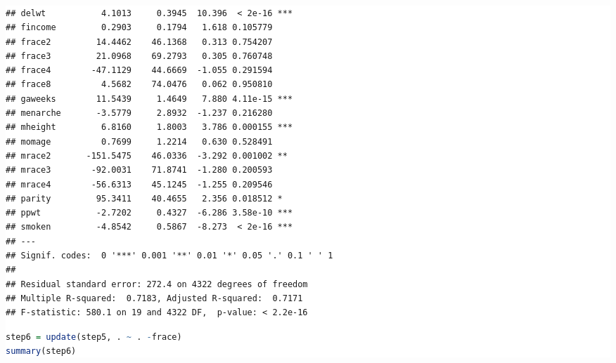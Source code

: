     ## delwt           4.1013     0.3945  10.396  < 2e-16 ***
    ## fincome         0.2903     0.1794   1.618 0.105779    
    ## frace2         14.4462    46.1368   0.313 0.754207    
    ## frace3         21.0968    69.2793   0.305 0.760748    
    ## frace4        -47.1129    44.6669  -1.055 0.291594    
    ## frace8          4.5682    74.0476   0.062 0.950810    
    ## gaweeks        11.5439     1.4649   7.880 4.11e-15 ***
    ## menarche       -3.5779     2.8932  -1.237 0.216280    
    ## mheight         6.8160     1.8003   3.786 0.000155 ***
    ## momage          0.7699     1.2214   0.630 0.528491    
    ## mrace2       -151.5475    46.0336  -3.292 0.001002 ** 
    ## mrace3        -92.0031    71.8741  -1.280 0.200593    
    ## mrace4        -56.6313    45.1245  -1.255 0.209546    
    ## parity         95.3411    40.4655   2.356 0.018512 *  
    ## ppwt           -2.7202     0.4327  -6.286 3.58e-10 ***
    ## smoken         -4.8542     0.5867  -8.273  < 2e-16 ***
    ## ---
    ## Signif. codes:  0 '***' 0.001 '**' 0.01 '*' 0.05 '.' 0.1 ' ' 1
    ## 
    ## Residual standard error: 272.4 on 4322 degrees of freedom
    ## Multiple R-squared:  0.7183, Adjusted R-squared:  0.7171 
    ## F-statistic: 580.1 on 19 and 4322 DF,  p-value: < 2.2e-16

``` r
step6 = update(step5, . ~ . -frace)
summary(step6)
```
